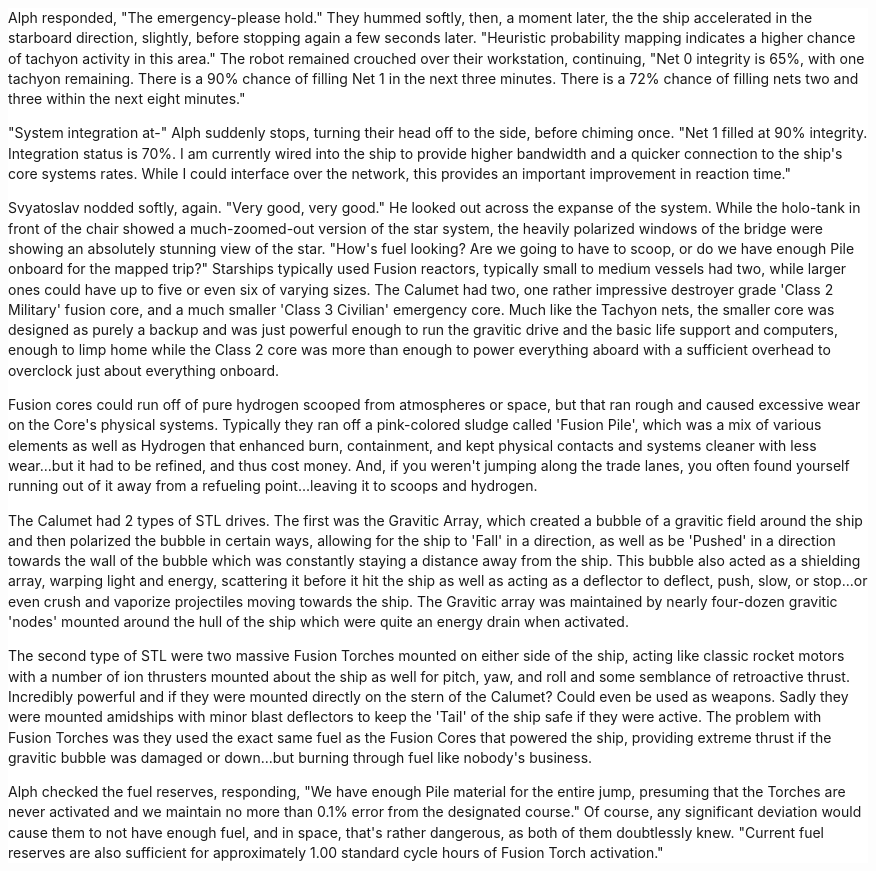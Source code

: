 Alph responded, "<span class="alph-speak blue">The emergency-please hold.</span>" They hummed softly, then, a moment later, the the ship accelerated in the starboard direction, slightly, before stopping again a few seconds later. "<span class="alph-speak blue">Heuristic probability mapping indicates a higher chance of tachyon activity in this area.</span>" The robot remained crouched over their workstation, continuing, "<span class="alph-speak blue">Net 0 integrity is 65%, with one tachyon remaining. There is a 90% chance of filling Net 1 in the next three minutes. There is a 72% chance of filling nets two and three within the next eight minutes.</span>"

"<span class="alph-speak blue">System integration at-</span>" Alph suddenly stops, turning their head off to the side, before chiming once. "<span class="alph-speak blue">Net 1 filled at 90% integrity. Integration status is 70%. I am currently wired into the ship to provide higher bandwidth and a quicker connection to the ship's core systems rates. While I could interface over the network, this provides an important improvement in reaction time.</span>"

Svyatoslav nodded softly, again. "<span class="svy-speak">Very good, very good.</span>" He looked out across the expanse of the system. While the holo-tank in front of the chair showed a much-zoomed-out version of the star system, the heavily polarized windows of the bridge were showing an absolutely stunning view of the star. "<span class="svy-speak">How's fuel looking? Are we going to have to scoop, or do we have enough Pile onboard for the mapped trip?</span>" Starships typically used Fusion reactors, typically small to medium vessels had two, while larger ones could have up to five or even six of varying sizes. The Calumet had two, one rather impressive destroyer grade 'Class 2 Military' fusion core, and a much smaller 'Class 3 Civilian' emergency core. Much like the Tachyon nets, the smaller core was designed as purely a backup and was just powerful enough to run the gravitic drive and the basic life support and computers, enough to limp home while the Class 2 core was more than enough to power everything aboard with a sufficient overhead to overclock just about everything onboard.

Fusion cores could run off of pure hydrogen scooped from atmospheres or space, but that ran rough and caused excessive wear on the Core's physical systems. Typically they ran off a pink-colored sludge called 'Fusion Pile', which was a mix of various elements as well as Hydrogen that enhanced burn, containment, and kept physical contacts and systems cleaner with less wear...but it had to be refined, and thus cost money. And, if you weren't jumping along the trade lanes, you often found yourself running out of it away from a refueling point...leaving it to scoops and hydrogen.

The Calumet had 2 types of STL drives. The first was the Gravitic Array, which created a bubble of a gravitic field around the ship and then polarized the bubble in certain ways, allowing for the ship to 'Fall' in a direction, as well as be 'Pushed' in a direction towards the wall of the bubble which was constantly staying a distance away from the ship. This bubble also acted as a shielding array, warping light and energy, scattering it before it hit the ship as well as acting as a deflector to deflect, push, slow, or stop...or even crush and vaporize projectiles moving towards the ship. The Gravitic array was maintained by nearly four-dozen gravitic 'nodes' mounted around the hull of the ship which were quite an energy drain when activated.

The second type of STL were two massive Fusion Torches mounted on either side of the ship, acting like classic rocket motors with a number of ion thrusters mounted about the ship as well for pitch, yaw, and roll and some semblance of retroactive thrust. Incredibly powerful and if they were mounted directly on the stern of the Calumet? Could even be used as weapons. Sadly they were mounted amidships with minor blast deflectors to keep the 'Tail' of the ship safe if they were active. The problem with Fusion Torches was they used the exact same fuel as the Fusion Cores that powered the ship, providing extreme thrust if the gravitic bubble was damaged or down...but burning through fuel like nobody's business.

Alph checked the fuel reserves, responding, "<span class="alph-speak blue">We have enough Pile material for the entire jump, presuming that the Torches are never activated and we maintain no more than 0.1% error from the designated course.</span>" Of course, any significant deviation would cause them to not have enough fuel, and in space, that's rather dangerous, as both of them doubtlessly knew. "<span class="alph-speak blue">Current fuel reserves are also sufficient for approximately 1.00 standard cycle hours of Fusion Torch activation.</span>"
